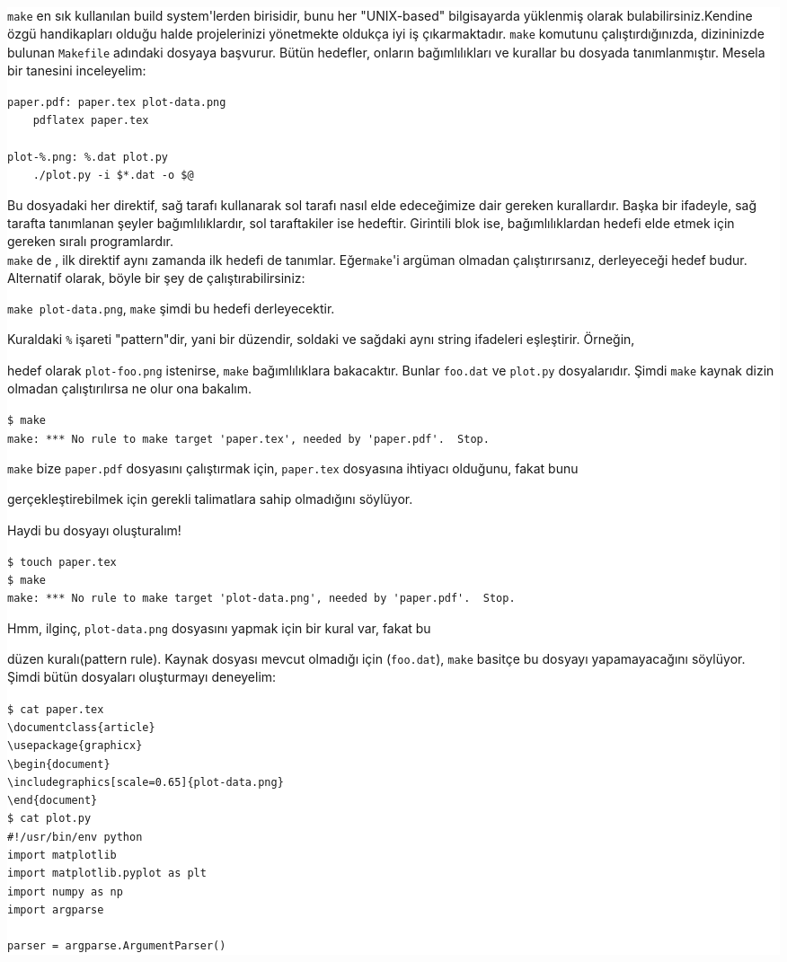 `make` en sık kullanılan build system'lerden birisidir, bunu her "UNIX-based" bilgisayarda yüklenmiş olarak 
bulabilirsiniz.Kendine özgü handikapları olduğu halde projelerinizi yönetmekte oldukça iyi iş çıkarmaktadır. 
`make` komutunu çalıştırdığınızda, dizininizde bulunan `Makefile` adındaki dosyaya başvurur. 
Bütün hedefler, onların bağımlılıkları ve kurallar bu dosyada tanımlanmıştır. 
Mesela bir tanesini inceleyelim:

```make
paper.pdf: paper.tex plot-data.png
	pdflatex paper.tex

plot-%.png: %.dat plot.py
	./plot.py -i $*.dat -o $@
```

Bu dosyadaki her direktif, sağ tarafı kullanarak sol tarafı nasıl elde edeceğimize dair gereken kurallardır. 
Başka bir ifadeyle, sağ tarafta tanımlanan şeyler bağımlılıklardır, sol taraftakiler ise hedeftir.
Girintili blok ise, bağımlılıklardan
hedefi elde etmek için gereken sıralı programlardır.  
`make` de , ilk direktif aynı zamanda ilk hedefi de tanımlar. 
Eğer`make`'i argüman olmadan çalıştırırsanız, derleyeceği hedef budur. 
Alternatif olarak, böyle bir şey de çalıştırabilirsiniz:

`make plot-data.png`, `make` şimdi bu hedefi derleyecektir.

Kuraldaki `%` işareti "pattern"dir, yani bir düzendir, soldaki ve sağdaki aynı string ifadeleri eşleştirir. Örneğin, 

hedef olarak `plot-foo.png` istenirse, `make` bağımlılıklara bakacaktır. Bunlar `foo.dat` ve
`plot.py` dosyalarıdır. Şimdi `make` kaynak dizin olmadan çalıştırılırsa ne olur ona bakalım.

```console
$ make
make: *** No rule to make target 'paper.tex', needed by 'paper.pdf'.  Stop.
```
`make` bize `paper.pdf` dosyasını çalıştırmak için, `paper.tex` dosyasına ihtiyacı olduğunu, fakat bunu 

gerçekleştirebilmek için gerekli talimatlara sahip olmadığını söylüyor.

Haydi bu dosyayı oluşturalım!

```console
$ touch paper.tex
$ make
make: *** No rule to make target 'plot-data.png', needed by 'paper.pdf'.  Stop.
```

Hmm, ilginç,  `plot-data.png` dosyasını yapmak için bir kural var, fakat bu

düzen kuralı(pattern rule). Kaynak dosyası mevcut olmadığı için (`foo.dat`), `make`
basitçe bu dosyayı yapamayacağını söylüyor. Şimdi bütün dosyaları oluşturmayı deneyelim:

```console
$ cat paper.tex
\documentclass{article}
\usepackage{graphicx}
\begin{document}
\includegraphics[scale=0.65]{plot-data.png}
\end{document}
$ cat plot.py
#!/usr/bin/env python
import matplotlib
import matplotlib.pyplot as plt
import numpy as np
import argparse

parser = argparse.ArgumentParser()
```